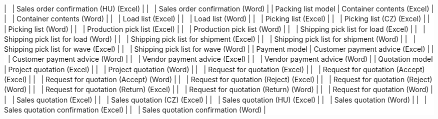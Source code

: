 |     &nbsp;                    | Sales order confirmation (HU) (Excel)           |
|     &nbsp;                    | Sales order confirmation (Word)                 |
| Packing list model            | Container contents (Excel)                      |
|     &nbsp;                    | Container contents (Word)                       |
|     &nbsp;                    | Load list (Excel)                               |
|     &nbsp;                    | Load list (Word)                                |
|     &nbsp;                    | Picking list (Excel)                            |
|     &nbsp;                    | Picking list (CZ) (Excel)                       |
|     &nbsp;                    | Picking list (Word)                             |
|     &nbsp;                    | Production pick list (Excel)                    |
|     &nbsp;                    | Production pick list (Word)                     |
|     &nbsp;                    | Shipping pick list for load (Excel)             |
|     &nbsp;                    | Shipping pick list for load (Word)              |
|     &nbsp;                    | Shipping pick list for shipment (Excel)         |
|     &nbsp;                    | Shipping pick list for shipment (Word)          |
|     &nbsp;                    | Shipping pick list for wave (Excel)             |
|     &nbsp;                    | Shipping pick list for wave (Word)              |
| Payment model                 | Customer payment advice (Excel)                 |
|     &nbsp;                    | Customer payment advice (Word)                  |
|     &nbsp;                    | Vendor payment advice (Excel)                   |
|     &nbsp;                    | Vendor payment advice (Word)                    |
| Quotation model               | Project quotation (Excel)                       |
|     &nbsp;                    | Project quotation (Word)                        |
|     &nbsp;                    | Request for quotation (Excel)                   |
|     &nbsp;                    | Request for quotation (Accept) (Excel)          |
|     &nbsp;                    | Request for quotation (Accept) (Word)           |
|     &nbsp;                    | Request for quotation (Reject) (Excel)          |
|     &nbsp;                    | Request for quotation (Reject) (Word)           |
|     &nbsp;                    | Request for quotation (Return) (Excel)          |
|     &nbsp;                    | Request for quotation (Return) (Word)           |
|     &nbsp;                    | Request for quotation (Word)                    |
|     &nbsp;                    | Sales quotation (Excel)                         |
|     &nbsp;                    | Sales quotation (CZ) (Excel)                    |
|     &nbsp;                    | Sales quotation (HU) (Excel)                    |
|     &nbsp;                    | Sales quotation (Word)                          |
|     &nbsp;                    | Sales quotation confirmation (Excel)            |
|     &nbsp;                    | Sales quotation confirmation (Word)             |